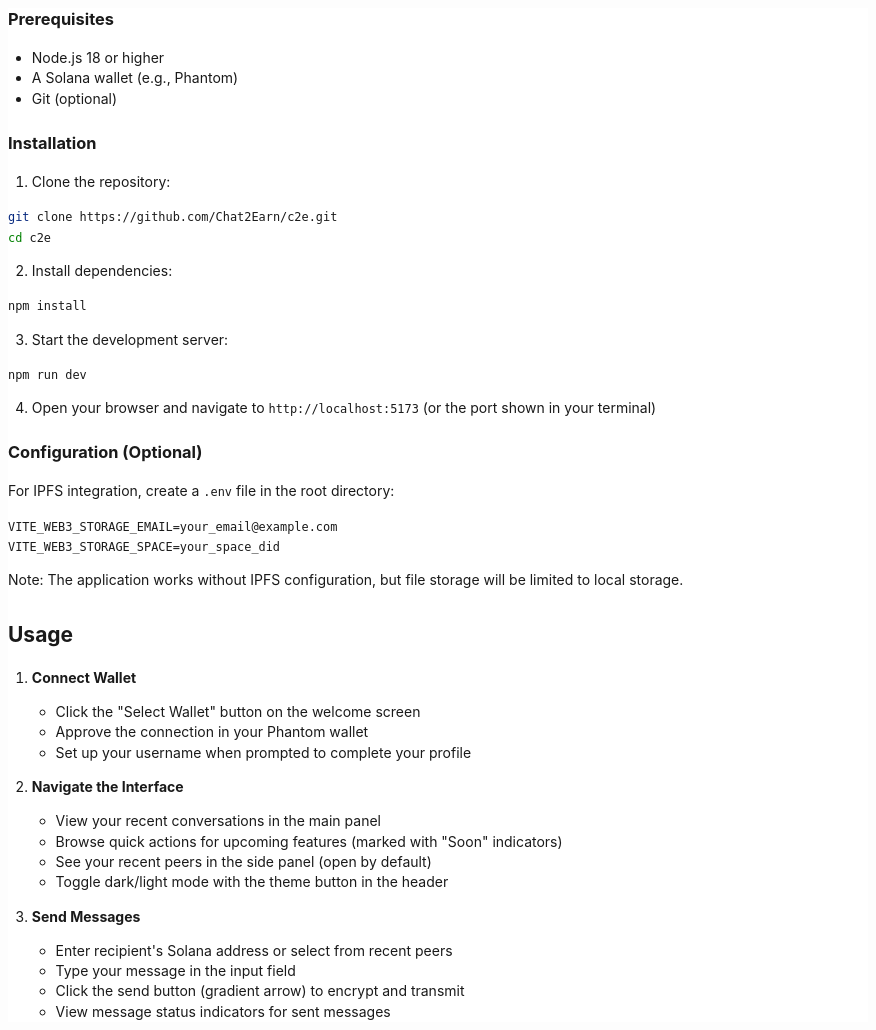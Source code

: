 ### Prerequisites

- Node.js 18 or higher
- A Solana wallet (e.g., Phantom)
- Git (optional)

### Installation

1. Clone the repository:
```bash
git clone https://github.com/Chat2Earn/c2e.git
cd c2e
```

2. Install dependencies:
```bash
npm install
```

3. Start the development server:
```bash
npm run dev
```

4. Open your browser and navigate to `http://localhost:5173` (or the port shown in your terminal)

### Configuration (Optional)

For IPFS integration, create a `.env` file in the root directory:

```env
VITE_WEB3_STORAGE_EMAIL=your_email@example.com
VITE_WEB3_STORAGE_SPACE=your_space_did
```

Note: The application works without IPFS configuration, but file storage will be limited to local storage.

## Usage

1. **Connect Wallet**
   - Click the "Select Wallet" button on the welcome screen
   - Approve the connection in your Phantom wallet
   - Set up your username when prompted to complete your profile

2. **Navigate the Interface**
   - View your recent conversations in the main panel
   - Browse quick actions for upcoming features (marked with "Soon" indicators)
   - See your recent peers in the side panel (open by default)
   - Toggle dark/light mode with the theme button in the header

3. **Send Messages**
   - Enter recipient's Solana address or select from recent peers
   - Type your message in the input field
   - Click the send button (gradient arrow) to encrypt and transmit
   - View message status indicators for sent messages
